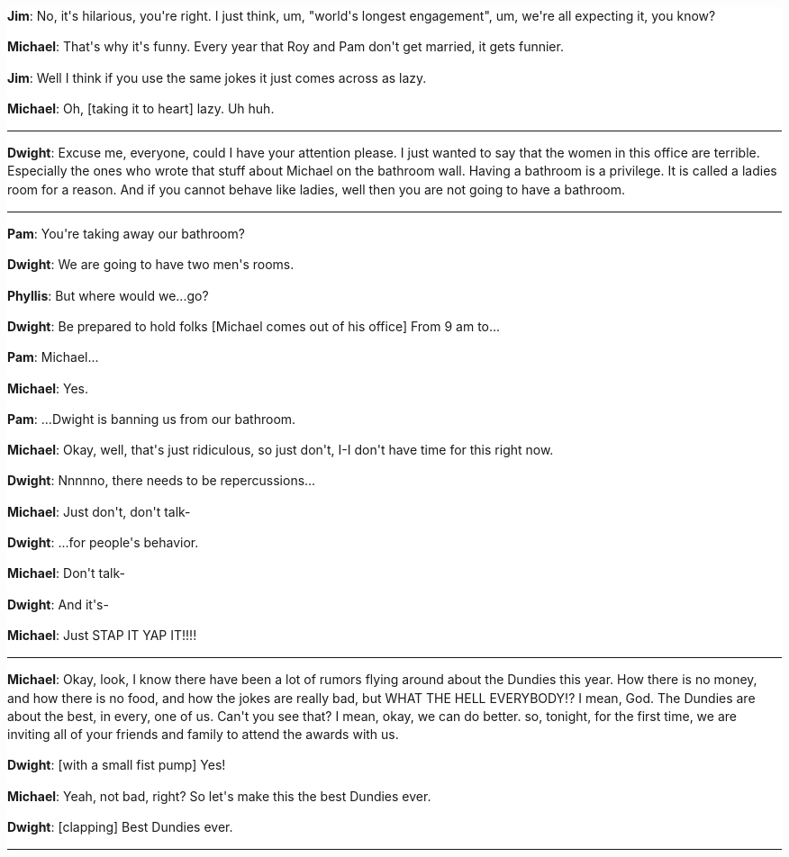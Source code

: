 **Jim**: No, it's hilarious, you're right. I just think, um, "world's longest engagement", um, we're all expecting it, you know?  
  
**Michael**: That's why it's funny. Every year that Roy and Pam don't get married, it gets funnier.  
  
**Jim**: Well I think if you use the same jokes it just comes across as lazy.  
  
**Michael**: Oh, \[taking it to heart\] lazy. Uh huh.  

* * *

**Dwight**: Excuse me, everyone, could I have your attention please. I just wanted to say that the women in this office are terrible. Especially the ones who wrote that stuff about Michael on the bathroom wall. Having a bathroom is a privilege. It is called a ladies room for a reason. And if you cannot behave like ladies, well then you are not going to have a bathroom.  

* * *

**Pam**: You're taking away our bathroom?  
  
**Dwight**: We are going to have two men's rooms.  
  
**Phyllis**: But where would we...go?  
  
**Dwight**: Be prepared to hold folks \[Michael comes out of his office\] From 9 am to...  
  
**Pam**: Michael...  
  
**Michael**: Yes.  
  
**Pam**: ...Dwight is banning us from our bathroom.  
  
**Michael**: Okay, well, that's just ridiculous, so just don't, I-I don't have time for this right now.  
  
**Dwight**: Nnnnno, there needs to be repercussions...  
  
**Michael**: Just don't, don't talk-  
  
**Dwight**: ...for people's behavior.  
  
**Michael**: Don't talk-  
  
**Dwight**: And it's-  
  
**Michael**: Just STAP IT YAP IT!!!!  

* * *

**Michael**: Okay, look, I know there have been a lot of rumors flying around about the Dundies this year. How there is no money, and how there is no food, and how the jokes are really bad, but WHAT THE HELL EVERYBODY!? I mean, God. The Dundies are about the best, in every, one of us. Can't you see that? I mean, okay, we can do better. so, tonight, for the first time, we are inviting all of your friends and family to attend the awards with us.  
  
**Dwight**: \[with a small fist pump\] Yes!  
  
**Michael**: Yeah, not bad, right? So let's make this the best Dundies ever.  
  
**Dwight**: \[clapping\] Best Dundies ever.  

* * *
